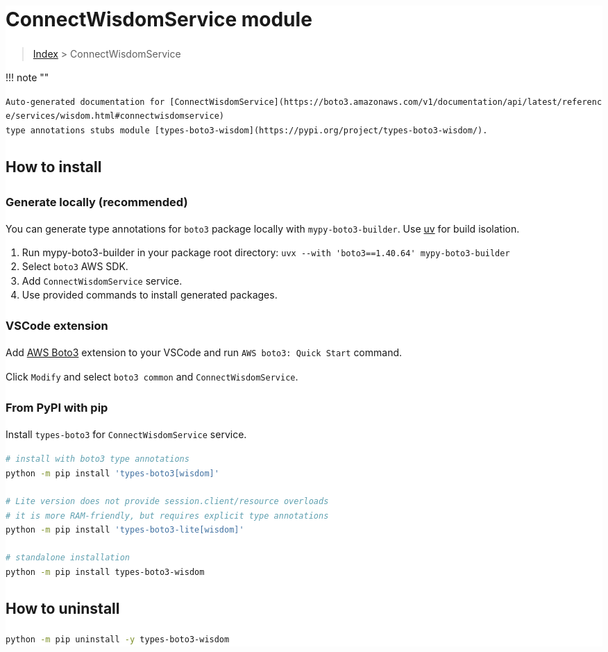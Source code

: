 #  ConnectWisdomService module

> [Index](../README.md) > ConnectWisdomService

!!! note ""

    Auto-generated documentation for [ConnectWisdomService](https://boto3.amazonaws.com/v1/documentation/api/latest/reference/services/wisdom.html#connectwisdomservice)
    type annotations stubs module [types-boto3-wisdom](https://pypi.org/project/types-boto3-wisdom/).

## How to install

### Generate locally (recommended)

You can generate type annotations for `boto3` package locally with `mypy-boto3-builder`.
Use [uv](https://docs.astral.sh/uv/getting-started/installation/) for build isolation.

1. Run mypy-boto3-builder in your package root directory: `uvx --with 'boto3==1.40.64' mypy-boto3-builder`
1. Select `boto3` AWS SDK.
1. Add `ConnectWisdomService` service.
1. Use provided commands to install generated packages.


### VSCode extension

Add [AWS Boto3](https://marketplace.visualstudio.com/items?itemName=Boto3typed.boto3-ide)
extension to your VSCode and run `AWS boto3: Quick Start` command.

Click `Modify` and select `boto3 common` and `ConnectWisdomService`.


### From PyPI with pip

Install `types-boto3` for `ConnectWisdomService` service.

```bash
# install with boto3 type annotations
python -m pip install 'types-boto3[wisdom]'

# Lite version does not provide session.client/resource overloads
# it is more RAM-friendly, but requires explicit type annotations
python -m pip install 'types-boto3-lite[wisdom]'

# standalone installation
python -m pip install types-boto3-wisdom
```



## How to uninstall

```bash
python -m pip uninstall -y types-boto3-wisdom
```
